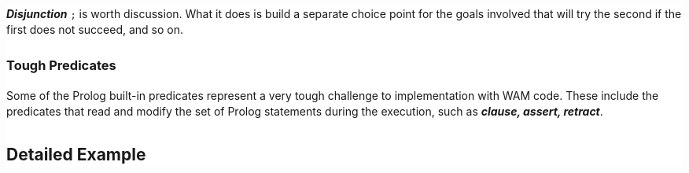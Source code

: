 ***Disjunction*** `;` is worth discussion. What it does is build a separate
choice point for the goals involved that will try the second if the first does
not succeed, and so on. 

### Tough Predicates ###

Some of the Prolog built-in predicates represent a very tough challenge to
implementation with WAM code. These include the predicates that read and
modify the set of Prolog statements during the execution, such as ***clause,
assert, retract***.

## Detailed Example ##
